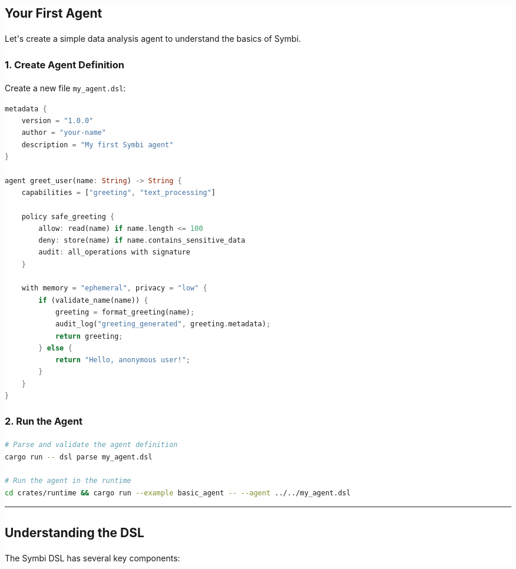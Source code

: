 
## Your First Agent

Let's create a simple data analysis agent to understand the basics of Symbi.

### 1. Create Agent Definition

Create a new file `my_agent.dsl`:

```rust
metadata {
    version = "1.0.0"
    author = "your-name"
    description = "My first Symbi agent"
}

agent greet_user(name: String) -> String {
    capabilities = ["greeting", "text_processing"]
    
    policy safe_greeting {
        allow: read(name) if name.length <= 100
        deny: store(name) if name.contains_sensitive_data
        audit: all_operations with signature
    }
    
    with memory = "ephemeral", privacy = "low" {
        if (validate_name(name)) {
            greeting = format_greeting(name);
            audit_log("greeting_generated", greeting.metadata);
            return greeting;
        } else {
            return "Hello, anonymous user!";
        }
    }
}
```

### 2. Run the Agent

```bash
# Parse and validate the agent definition
cargo run -- dsl parse my_agent.dsl

# Run the agent in the runtime
cd crates/runtime && cargo run --example basic_agent -- --agent ../../my_agent.dsl
```

---

## Understanding the DSL

The Symbi DSL has several key components:
